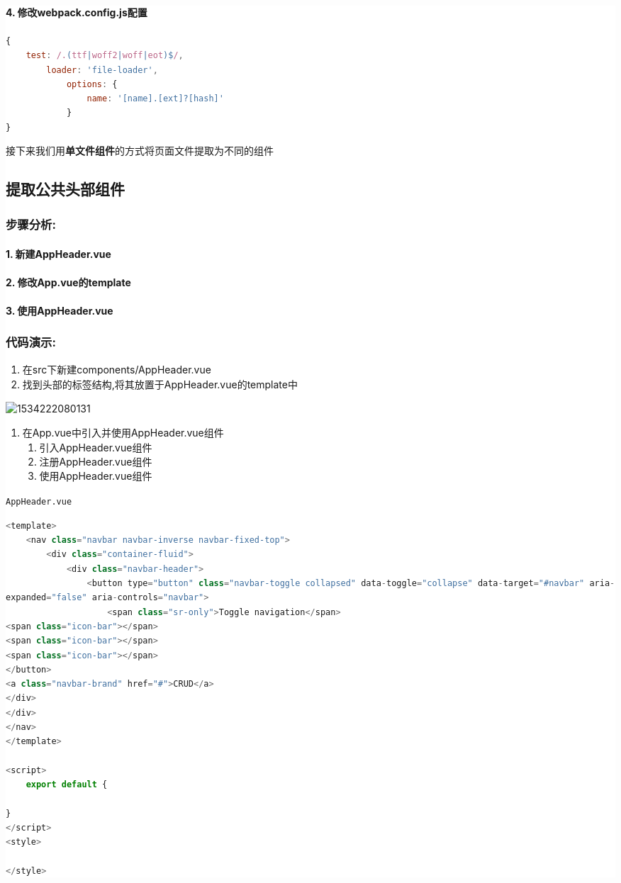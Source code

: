 #### 4. 修改webpack.config.js配置

```js
{
    test: /.(ttf|woff2|woff|eot)$/,
        loader: 'file-loader',
            options: {
                name: '[name].[ext]?[hash]'
            }
}
```

接下来我们用**单文件组件**的方式将页面文件提取为不同的组件

## 提取公共头部组件

### 步骤分析:

#### 1. 新建AppHeader.vue

#### 2. 修改App.vue的template

#### 3.  使用AppHeader.vue

### 代码演示:

1. 在src下新建components/AppHeader.vue
2. 找到头部的标签结构,将其放置于AppHeader.vue的template中

![1534222080131](/blog/assets/1534222080131.png)

1. 在App.vue中引入并使用AppHeader.vue组件
   1. 引入AppHeader.vue组件
   2. 注册AppHeader.vue组件
   3. 使用AppHeader.vue组件

`AppHeader.vue` 

```js
<template>
    <nav class="navbar navbar-inverse navbar-fixed-top">
        <div class="container-fluid">
            <div class="navbar-header">
                <button type="button" class="navbar-toggle collapsed" data-toggle="collapse" data-target="#navbar" aria-expanded="false" aria-controls="navbar">
                    <span class="sr-only">Toggle navigation</span>
<span class="icon-bar"></span>
<span class="icon-bar"></span>
<span class="icon-bar"></span>
</button>
<a class="navbar-brand" href="#">CRUD</a>
</div>
</div>
</nav>
</template>

<script>
    export default {

}
</script>
<style>

</style>
```
